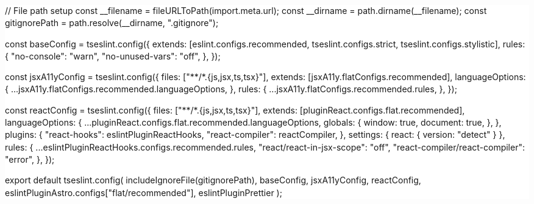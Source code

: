 // File path setup
const __filename = fileURLToPath(import.meta.url);
const __dirname = path.dirname(__filename);
const gitignorePath = path.resolve(__dirname, ".gitignore");

const baseConfig = tseslint.config({
  extends: [eslint.configs.recommended, tseslint.configs.strict, tseslint.configs.stylistic],
  rules: {
    "no-console": "warn",
    "no-unused-vars": "off",
  },
});

const jsxA11yConfig = tseslint.config({
  files: ["**/*.{js,jsx,ts,tsx}"],
  extends: [jsxA11y.flatConfigs.recommended],
  languageOptions: {
    ...jsxA11y.flatConfigs.recommended.languageOptions,
  },
  rules: {
    ...jsxA11y.flatConfigs.recommended.rules,
  },
});

const reactConfig = tseslint.config({
  files: ["**/*.{js,jsx,ts,tsx}"],
  extends: [pluginReact.configs.flat.recommended],
  languageOptions: {
    ...pluginReact.configs.flat.recommended.languageOptions,
    globals: {
      window: true,
      document: true,
    },
  },
  plugins: {
    "react-hooks": eslintPluginReactHooks,
    "react-compiler": reactCompiler,
  },
  settings: { react: { version: "detect" } },
  rules: {
    ...eslintPluginReactHooks.configs.recommended.rules,
    "react/react-in-jsx-scope": "off",
    "react-compiler/react-compiler": "error",
  },
});

export default tseslint.config(
  includeIgnoreFile(gitignorePath),
  baseConfig,
  jsxA11yConfig,
  reactConfig,
  eslintPluginAstro.configs["flat/recommended"],
  eslintPluginPrettier
);
